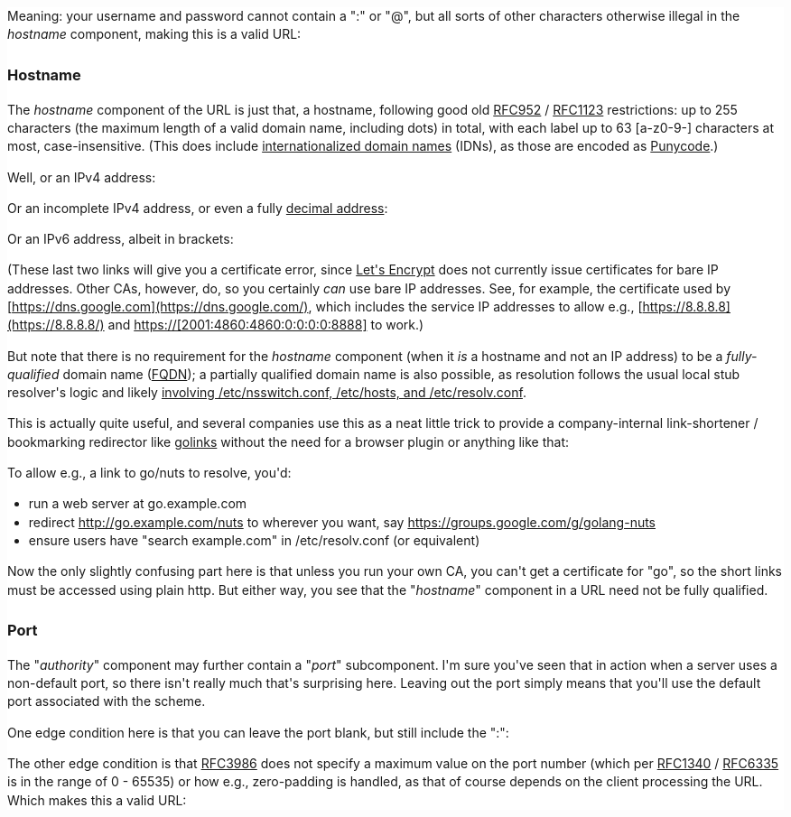 Meaning: your username and password cannot contain a ":" or "@", but all sorts of other characters otherwise illegal in the *hostname* component, making this is a valid URL:

### Hostname

The *hostname* component of the URL is just that, a hostname, following good old [RFC952](https://datatracker.ietf.org/doc/html/rfc952) / [RFC1123](https://datatracker.ietf.org/doc/html/rfc1123#section-2) restrictions: up to 255 characters (the maximum length of a valid domain name, including dots) in total, with each label up to 63 [a-z0-9-] characters at most, case-insensitive. (This does include [internationalized domain names](https://en.wikipedia.org/wiki/Internationalized_domain_name) (IDNs), as those are encoded as [Punycode](https://en.wikipedia.org/wiki/Punycode).)

Well, or an IPv4 address:

Or an incomplete IPv4 address, or even a fully [decimal address](https://twitter.com/qrs/status/1407379597876936705):

Or an IPv6 address, albeit in brackets:

(These last two links will give you a certificate error, since [Let's Encrypt](https://letsencrypt.org/) does not currently issue certificates for bare IP addresses. Other CAs, however, do, so you certainly *can* use bare IP addresses. See, for example, the certificate used by [https://dns.google.com](https://dns.google.com/), which includes the service IP addresses to allow e.g., [https://8.8.8.8](https://8.8.8.8/) and [https://[2001:4860:4860:0:0:0:0:8888]](https://[2001:4860:4860::8888]/) to work.)

But note that there is no requirement for the *hostname* component (when it *is* a hostname and not an IP address) to be a *fully-qualified* domain name ([FQDN](https://en.wikipedia.org/wiki/Fully_qualified_domain_name)); a partially qualified domain name is also possible, as resolution follows the usual local stub resolver's logic and likely [involving /etc/nsswitch.conf, /etc/hosts, and /etc/resolv.conf](https://youtu.be/mw1YzFSYuwE).

This is actually quite useful, and several companies use this as a neat little trick to provide a company-internal link-shortener / bookmarking redirector like [golinks](https://www.golinks.io/) without the need for a browser plugin or anything like that:

To allow e.g., a link to go/nuts to resolve, you'd:

- run a web server at go.example.com
- redirect http://go.example.com/nuts to wherever you want, say https://groups.google.com/g/golang-nuts
- ensure users have "search example.com" in /etc/resolv.conf (or equivalent)

Now the only slightly confusing part here is that unless you run your own CA, you can't get a certificate for "go", so the short links must be accessed using plain http. But either way, you see that the "*hostname*" component in a URL need not be fully qualified.

### Port

The "*authority*" component may further contain a "*port*" subcomponent. I'm sure you've seen that in action when a server uses a non-default port, so there isn't really much that's surprising here. Leaving out the port simply means that you'll use the default port associated with the scheme.

One edge condition here is that you can leave the port blank, but still include the ":":

The other edge condition is that [RFC3986](https://datatracker.ietf.org/doc/html/rfc3986/#section-3.2.3) does not specify a maximum value on the port number (which per [RFC1340](https://datatracker.ietf.org/doc/html/rfc1340) / [RFC6335](https://datatracker.ietf.org/doc/html/rfc6335) is in the range of 0 - 65535) or how e.g., zero-padding is handled, as that of course depends on the client processing the URL. Which makes this a valid URL:
